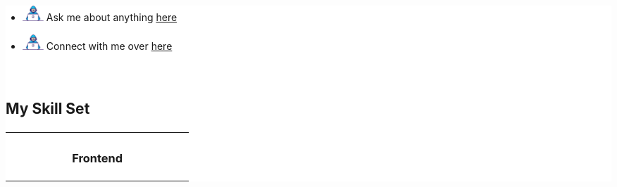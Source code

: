 - <img src="https://raw.githubusercontent.com/12ahmad21/12ahmad21/master/assets/developer.gif" alt="" width="30px" /> Ask me about anything <a href="https://github.com/12ahmad21/12ahmad21/issues">here</a>

- <img src="https://raw.githubusercontent.com/12ahmad21/12ahmad21/master/assets/developer.gif" alt="" width="30px" /> Connect with me over <a href="https://12ahmad21.github.io">here</a>

<br/>

## My Skill Set

<table><tr align="center"><td valign="top" width="33%">

### Frontend

<div align="center">  